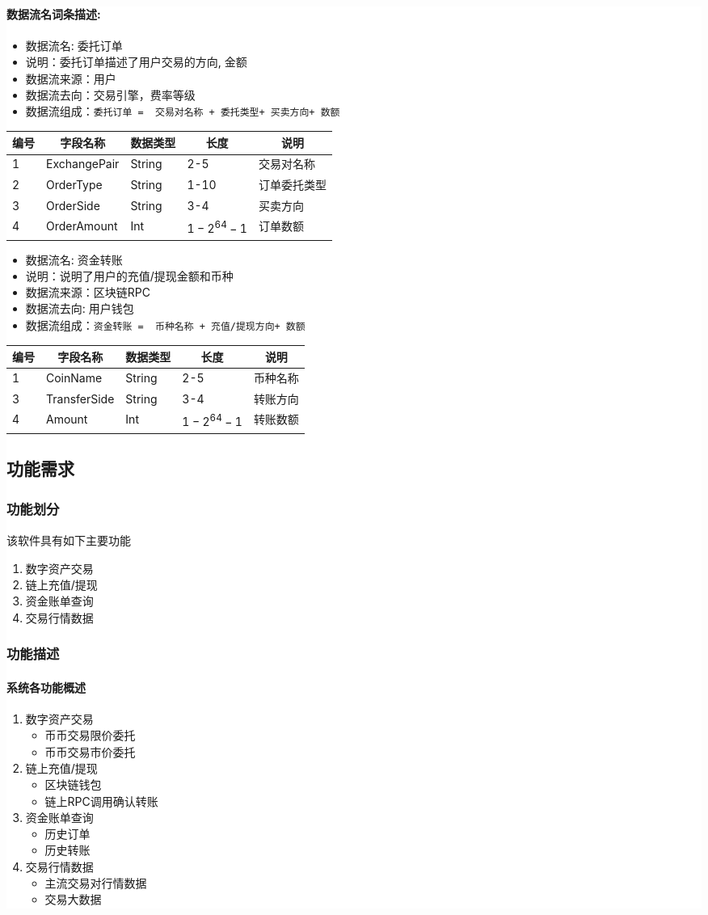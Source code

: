 #### 数据流名词条描述:
- 数据流名: 委托订单
- 说明：委托订单描述了用户交易的方向, 金额
- 数据流来源：用户
- 数据流去向：交易引擎，费率等级
- 数据流组成：`委托订单 =  交易对名称 + 委托类型+ 买卖方向+ 数额`

| 编号 | 字段名称     | 数据类型 | 长度         | 说明         |
| ---- | ------------ | -------- | ------------ | ------------ |
| 1    | ExchangePair | String   | 2-5          | 交易对名称   |
| 2    | OrderType    | String   | 1-10         | 订单委托类型 |
| 3    | OrderSide    | String   | 3-4          | 买卖方向     |
| 4    | OrderAmount  | Int      | $1-2^{64}-1$ | 订单数额     |

- 数据流名: 资金转账
- 说明：说明了用户的充值/提现金额和币种
- 数据流来源：区块链RPC
- 数据流去向: 用户钱包
- 数据流组成：`资金转账 =  币种名称 + 充值/提现方向+ 数额`

| 编号 | 字段名称     | 数据类型 | 长度         | 说明     |
| ---- | ------------ | -------- | ------------ | -------- |
| 1    | CoinName     | String   | 2-5          | 币种名称 |
| 3    | TransferSide | String   | 3-4          | 转账方向 |
| 4    | Amount       | Int      | $1-2^{64}-1$ | 转账数额 |

## 功能需求
### 功能划分
该软件具有如下主要功能
1. 数字资产交易
2. 链上充值/提现
3. 资金账单查询
4. 交易行情数据

### 功能描述
#### 系统各功能概述
1. 数字资产交易
   - 币币交易限价委托
   - 币币交易市价委托
2. 链上充值/提现
   - 区块链钱包
   - 链上RPC调用确认转账
3. 资金账单查询
   - 历史订单
   - 历史转账
4. 交易行情数据
   - 主流交易对行情数据
   - 交易大数据
